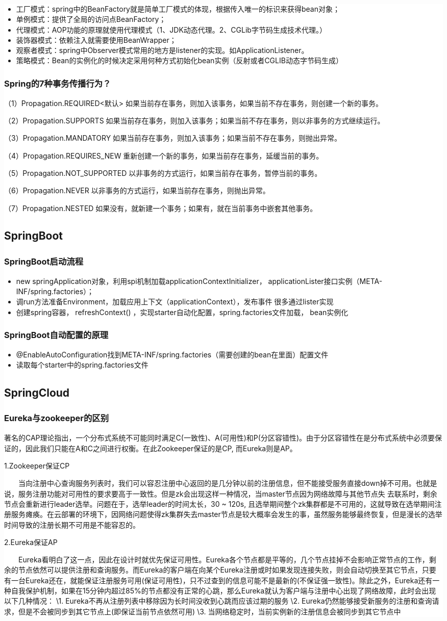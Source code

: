 - 工厂模式：spring中的BeanFactory就是简单工厂模式的体现，根据传入唯一的标识来获得bean对象；
- 单例模式：提供了全局的访问点BeanFactory；
- 代理模式：AOP功能的原理就使用代理模式（1、JDK动态代理。2、CGLib字节码生成技术代理。）
- 装饰器模式：依赖注入就需要使用BeanWrapper；
- 观察者模式：spring中Observer模式常用的地方是listener的实现。如ApplicationListener。
- 策略模式：Bean的实例化的时候决定采用何种方式初始化bean实例（反射或者CGLIB动态字节码生成）

### Spring的7种事务传播行为？

（1）Propagation.REQUIRED<默认> 如果当前存在事务，则加入该事务，如果当前不存在事务，则创建一个新的事务。

（2）Propagation.SUPPORTS 如果当前存在事务，则加入该事务；如果当前不存在事务，则以非事务的方式继续运行。

（3）Propagation.MANDATORY 如果当前存在事务，则加入该事务；如果当前不存在事务，则抛出异常。

（4）Propagation.REQUIRES_NEW 重新创建一个新的事务，如果当前存在事务，延缓当前的事务。

（5）Propagation.NOT_SUPPORTED 以非事务的方式运行，如果当前存在事务，暂停当前的事务。

（6）Propagation.NEVER 以非事务的方式运行，如果当前存在事务，则抛出异常。

（7）Propagation.NESTED 如果没有，就新建一个事务；如果有，就在当前事务中嵌套其他事务。

## SpringBoot

### SpringBoot启动流程
- new springApplication对象，利用spi机制加载applicationContextInitializer， applicationLister接口实例（META-INF/spring.factories）；
- 调run方法准备Environment，加载应用上下文（applicationContext），发布事件 很多通过lister实现
- 创建spring容器， refreshContext() ，实现starter自动化配置，spring.factories文件加载， bean实例化

### SpringBoot自动配置的原理 
- @EnableAutoConfiguration找到META-INF/spring.factories（需要创建的bean在里面）配置文件
- 读取每个starter中的spring.factories文件

## SpringCloud

### Eureka与zookeeper的区别

著名的CAP理论指出，一个分布式系统不可能同时满足C(一致性)、A(可用性)和P(分区容错性)。由于分区容错性在是分布式系统中必须要保证的，因此我们只能在A和C之间进行权衡。在此Zookeeper保证的是CP, 而Eureka则是AP。

 1.Zookeeper保证CP

　　当向注册中心查询服务列表时，我们可以容忍注册中心返回的是几分钟以前的注册信息，但不能接受服务直接down掉不可用。也就是说，服务注册功能对可用性的要求要高于一致性。但是zk会出现这样一种情况，当master节点因为网络故障与其他节点失 去联系时，剩余节点会重新进行leader选举。问题在于，选举leader的时间太长，30 ~ 120s, 且选举期间整个zk集群都是不可用的，这就导致在选举期间注册服务瘫痪。在云部署的环境下，因网络问题使得zk集群失去master节点是较大概率会发生的事，虽然服务能够最终恢复，但是漫长的选举时间导致的注册长期不可用是不能容忍的。

 

 2.Eureka保证AP

　　Eureka看明白了这一点，因此在设计时就优先保证可用性。Eureka各个节点都是平等的，几个节点挂掉不会影响正常节点的工作，剩余的节点依然可以提供注册和查询服务。而Eureka的客户端在向某个Eureka注册或时如果发现连接失败，则会自动切换至其它节点，只要有一台Eureka还在，就能保证注册服务可用(保证可用性)，只不过查到的信息可能不是最新的(不保证强一致性)。除此之外，Eureka还有一种自我保护机制，如果在15分钟内超过85%的节点都没有正常的心跳，那么Eureka就认为客户端与注册中心出现了网络故障，此时会出现以下几种情况： 
\1. Eureka不再从注册列表中移除因为长时间没收到心跳而应该过期的服务 
\2. Eureka仍然能够接受新服务的注册和查询请求，但是不会被同步到其它节点上(即保证当前节点依然可用) 
\3. 当网络稳定时，当前实例新的注册信息会被同步到其它节点中
